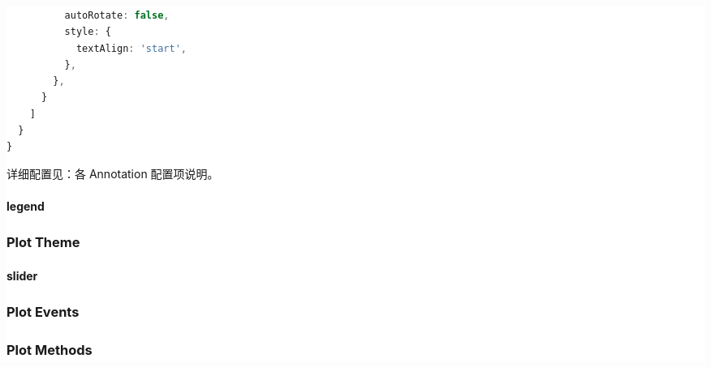 ```ts
          autoRotate: false,
          style: {
            textAlign: 'start',
          },
        },
      }
    ]
  }
}
```

详细配置见：各 Annotation 配置项说明。

#### legend

<embed src="@/docs/common/legend.en.md"></embed>

### Plot Theme

<embed src="@/docs/common/theme.en.md"></embed>

#### slider

<embed src="@/docs/common/slider.en.md"></embed>

### Plot Events

<embed src="@/docs/common/events.en.md"></embed>

### Plot Methods

<embed src="@/docs/common/chart-methods.en.md"></embed>


<embed src="@/docs/common/annotations.en.md"></embed>
